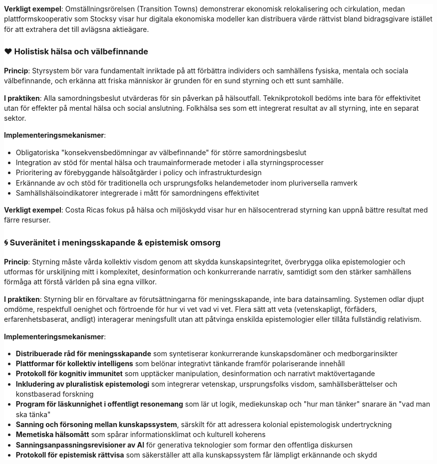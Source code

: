 **Verkligt exempel**: Omställningsrörelsen (Transition Towns) demonstrerar ekonomisk relokalisering och cirkulation, medan plattformskooperativ som Stocksy visar hur digitala ekonomiska modeller kan distribuera värde rättvist bland bidragsgivare istället för att extrahera det till avlägsna aktieägare.

### ❤️ Holistisk hälsa och välbefinnande

**Princip**: Styrsystem bör vara fundamentalt inriktade på att förbättra individers och samhällens fysiska, mentala och sociala välbefinnande, och erkänna att friska människor är grunden för en sund styrning och ett sunt samhälle.

**I praktiken**: Alla samordningsbeslut utvärderas för sin påverkan på hälsoutfall. Teknikprotokoll bedöms inte bara för effektivitet utan för effekter på mental hälsa och social anslutning. Folkhälsa ses som ett integrerat resultat av all styrning, inte en separat sektor.

**Implementeringsmekanismer**:
- Obligatoriska "konsekvensbedömningar av välbefinnande" för större samordningsbeslut
- Integration av stöd för mental hälsa och traumainformerade metoder i alla styrningsprocesser
- Prioritering av förebyggande hälsoåtgärder i policy och infrastrukturdesign
- Erkännande av och stöd för traditionella och ursprungsfolks helandemetoder inom pluriversella ramverk
- Samhällshälsoindikatorer integrerade i mått för samordningens effektivitet

**Verkligt exempel**: Costa Ricas fokus på hälsa och miljöskydd visar hur en hälsocentrerad styrning kan uppnå bättre resultat med färre resurser.

### 🌀 Suveränitet i meningsskapande & epistemisk omsorg

**Princip**: Styrning måste vårda kollektiv visdom genom att skydda kunskapsintegritet, överbrygga olika epistemologier och utformas för urskiljning mitt i komplexitet, desinformation och konkurrerande narrativ, samtidigt som den stärker samhällens förmåga att förstå världen på sina egna villkor.

**I praktiken**: Styrning blir en förvaltare av förutsättningarna för meningsskapande, inte bara datainsamling. Systemen odlar djupt omdöme, respektfull oenighet och förtroende för hur vi vet vad vi vet. Flera sätt att veta (vetenskapligt, förfäders, erfarenhetsbaserat, andligt) interagerar meningsfullt utan att påtvinga enskilda epistemologier eller tillåta fullständig relativism.

**Implementeringsmekanismer**:
- **Distribuerade råd för meningsskapande** som syntetiserar konkurrerande kunskapsdomäner och medborgarinsikter
- **Plattformar för kollektiv intelligens** som belönar integrativt tänkande framför polariserande innehåll
- **Protokoll för kognitiv immunitet** som upptäcker manipulation, desinformation och narrativt maktövertagande
- **Inkludering av pluralistisk epistemologi** som integrerar vetenskap, ursprungsfolks visdom, samhällsberättelser och konstbaserad forskning
- **Program för läskunnighet i offentligt resonemang** som lär ut logik, mediekunskap och "hur man tänker" snarare än "vad man ska tänka"
- **Sanning och försoning mellan kunskapssystem**, särskilt för att adressera kolonial epistemologisk undertryckning
- **Memetiska hälsomått** som spårar informationsklimat och kulturell koherens
- **Sanningsanpassningsrevisioner av AI** för generativa teknologier som formar den offentliga diskursen
- **Protokoll för epistemisk rättvisa** som säkerställer att alla kunskapssystem får lämpligt erkännande och skydd
